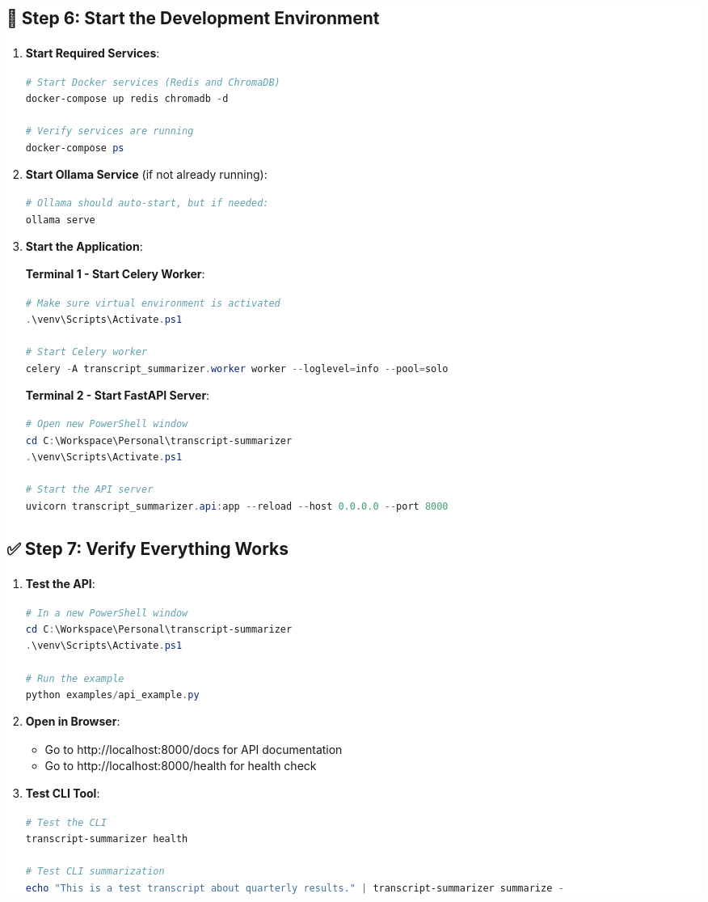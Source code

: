 ## 🚀 Step 6: Start the Development Environment

1. **Start Required Services**:
   ```powershell
   # Start Docker services (Redis and ChromaDB)
   docker-compose up redis chromadb -d
   
   # Verify services are running
   docker-compose ps
   ```

2. **Start Ollama Service** (if not already running):
   ```powershell
   # Ollama should auto-start, but if needed:
   ollama serve
   ```

3. **Start the Application**:
   
   **Terminal 1 - Start Celery Worker**:
   ```powershell
   # Make sure virtual environment is activated
   .\venv\Scripts\Activate.ps1
   
   # Start Celery worker
   celery -A transcript_summarizer.worker worker --loglevel=info --pool=solo
   ```
   
   **Terminal 2 - Start FastAPI Server**:
   ```powershell
   # Open new PowerShell window
   cd C:\Workspace\Personal\transcript-summarizer
   .\venv\Scripts\Activate.ps1
   
   # Start the API server
   uvicorn transcript_summarizer.api:app --reload --host 0.0.0.0 --port 8000
   ```

## ✅ Step 7: Verify Everything Works

1. **Test the API**:
   ```powershell
   # In a new PowerShell window
   cd C:\Workspace\Personal\transcript-summarizer
   .\venv\Scripts\Activate.ps1
   
   # Run the example
   python examples/api_example.py
   ```

2. **Open in Browser**:
   - Go to http://localhost:8000/docs for API documentation
   - Go to http://localhost:8000/health for health check

3. **Test CLI Tool**:
   ```powershell
   # Test the CLI
   transcript-summarizer health
   
   # Test CLI summarization
   echo "This is a test transcript about quarterly results." | transcript-summarizer summarize -
   ```
